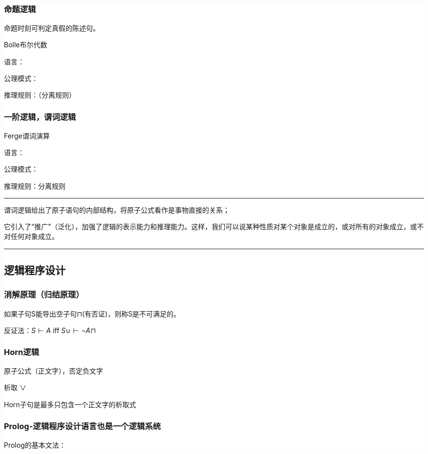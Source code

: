 ### 命题逻辑
命题时刻可判定真假的陈述句。

Bolle布尔代数

语言：

公理模式：

推理规则：（分离规则）





### 一阶逻辑，谓词逻辑
Ferge谓词演算

语言：

公理模式：

推理规则：分离规则

--------------------------------

谓词逻辑给出了原子语句的内部结构，将原子公式看作是事物直接的关系；

它引入了“推广”（泛化），加强了逻辑的表示能力和推理能力。这样，我们可以说某种性质对某个对象是成立的，或对所有的对象成立，或不对任何对象成立。

--------------------------




## 逻辑程序设计






### 消解原理（归结原理）


如果子句S能导出空子句$\sqcap$(有否证)，则称S是不可满足的。


反证法：$S \vdash A \text{ iff }  S \cup \vdash \neg A \sqcap$


### Horn逻辑

原子公式（正文字），否定负文字

析取 $\vee$

Horn子句是最多只包含一个正文字的析取式


### Prolog-逻辑程序设计语言也是一个逻辑系统

Prolog的基本文法：
